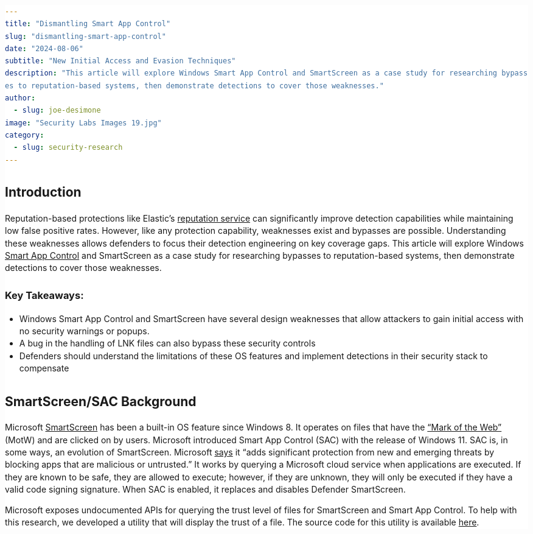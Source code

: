 ```yaml
---
title: "Dismantling Smart App Control"
slug: "dismantling-smart-app-control"
date: "2024-08-06"
subtitle: "New Initial Access and Evasion Techniques"
description: "This article will explore Windows Smart App Control and SmartScreen as a case study for researching bypasses to reputation-based systems, then demonstrate detections to cover those weaknesses."
author:
  - slug: joe-desimone
image: "Security Labs Images 19.jpg"
category:
  - slug: security-research
---
```


## Introduction

Reputation-based protections like Elastic’s [reputation service](https://www.elastic.co/guide/en/security/current/configure-endpoint-integration-policy.html#behavior-protection) can significantly improve detection capabilities while maintaining low false positive rates. However, like any protection capability, weaknesses exist and bypasses are possible. Understanding these weaknesses allows defenders to focus their detection engineering on key coverage gaps. This article will explore Windows [Smart App Control](https://support.microsoft.com/en-us/topic/what-is-smart-app-control-285ea03d-fa88-4d56-882e-6698afdb7003) and SmartScreen as a case study for researching bypasses to reputation-based systems, then demonstrate detections to cover those weaknesses.

### Key Takeaways:

* Windows Smart App Control and SmartScreen have several design weaknesses that allow attackers to gain initial access with no security warnings or popups.
* A bug in the handling of LNK files can also bypass these security controls
* Defenders should understand the limitations of these OS features and implement detections in their security stack to compensate

## SmartScreen/SAC Background

Microsoft [SmartScreen](https://learn.microsoft.com/en-us/windows/security/operating-system-security/virus-and-threat-protection/microsoft-defender-smartscreen/) has been a built-in OS feature since Windows 8. It operates on files that have the [“Mark of the Web”](https://learn.microsoft.com/en-us/microsoft-365-apps/security/internet-macros-blocked#mark-of-the-web-and-zones) (MotW) and are clicked on by users. Microsoft introduced Smart App Control (SAC) with the release of Windows 11. SAC is, in some ways, an evolution of SmartScreen. Microsoft [says](https://support.microsoft.com/en-us/topic/what-is-smart-app-control-285ea03d-fa88-4d56-882e-6698afdb7003) it “adds significant protection from new and emerging threats by blocking apps that are malicious or untrusted.” It works by querying a Microsoft cloud service when applications are executed. If they are known to be safe, they are allowed to execute; however, if they are unknown, they will only be executed if they have a valid code signing signature. When SAC is enabled, it replaces and disables Defender SmartScreen. 

Microsoft exposes undocumented APIs for querying the trust level of files for SmartScreen and Smart App Control. To help with this research, we developed a utility that will display the trust of a file. The source code for this utility is available [here](https://github.com/joe-desimone/rep-research/blob/ea8c70d488a03b5f931efa37302128d9e7a33ac0/rep-check/rep-check.cpp).
